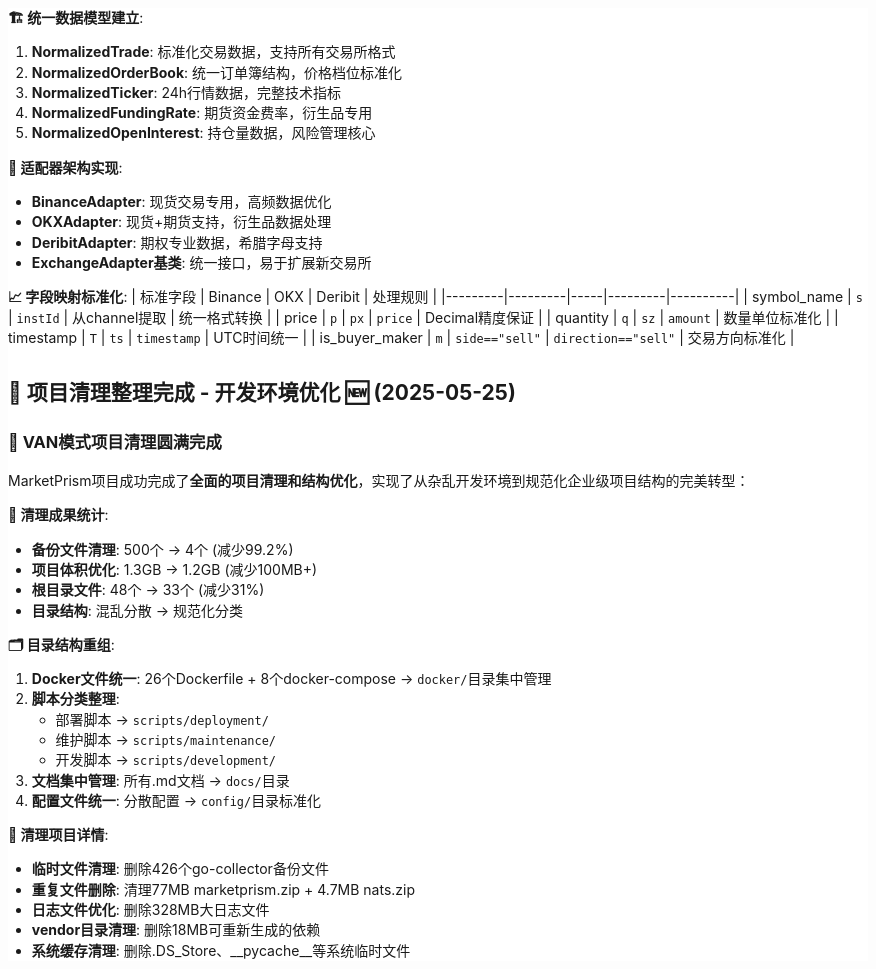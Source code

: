 **🏗️ 统一数据模型建立**:
1. **NormalizedTrade**: 标准化交易数据，支持所有交易所格式
2. **NormalizedOrderBook**: 统一订单簿结构，价格档位标准化
3. **NormalizedTicker**: 24h行情数据，完整技术指标
4. **NormalizedFundingRate**: 期货资金费率，衍生品专用
5. **NormalizedOpenInterest**: 持仓量数据，风险管理核心

**🔧 适配器架构实现**:
- **BinanceAdapter**: 现货交易专用，高频数据优化
- **OKXAdapter**: 现货+期货支持，衍生品数据处理
- **DeribitAdapter**: 期权专业数据，希腊字母支持
- **ExchangeAdapter基类**: 统一接口，易于扩展新交易所

**📈 字段映射标准化**:
| 标准字段 | Binance | OKX | Deribit | 处理规则 |
|---------|---------|-----|---------|----------|
| symbol_name | `s` | `instId` | 从channel提取 | 统一格式转换 |
| price | `p` | `px` | `price` | Decimal精度保证 |
| quantity | `q` | `sz` | `amount` | 数量单位标准化 |
| timestamp | `T` | `ts` | `timestamp` | UTC时间统一 |
| is_buyer_maker | `m` | `side=="sell"` | `direction=="sell"` | 交易方向标准化 |

## 🧹 **项目清理整理完成 - 开发环境优化** 🆕 (2025-05-25)

### 📁 **VAN模式项目清理圆满完成**

MarketPrism项目成功完成了**全面的项目清理和结构优化**，实现了从杂乱开发环境到规范化企业级项目结构的完美转型：

**🎯 清理成果统计**:
- **备份文件清理**: 500个 → 4个 (减少99.2%)
- **项目体积优化**: 1.3GB → 1.2GB (减少100MB+)
- **根目录文件**: 48个 → 33个 (减少31%)
- **目录结构**: 混乱分散 → 规范化分类

**🗂️ 目录结构重组**:
1. **Docker文件统一**: 26个Dockerfile + 8个docker-compose → `docker/`目录集中管理
2. **脚本分类整理**: 
   - 部署脚本 → `scripts/deployment/`
   - 维护脚本 → `scripts/maintenance/`  
   - 开发脚本 → `scripts/development/`
3. **文档集中管理**: 所有.md文档 → `docs/`目录
4. **配置文件统一**: 分散配置 → `config/`目录标准化

**🧹 清理项目详情**:
- **临时文件清理**: 删除426个go-collector备份文件
- **重复文件删除**: 清理77MB marketprism.zip + 4.7MB nats.zip
- **日志文件优化**: 删除328MB大日志文件
- **vendor目录清理**: 删除18MB可重新生成的依赖
- **系统缓存清理**: 删除.DS_Store、__pycache__等系统临时文件
